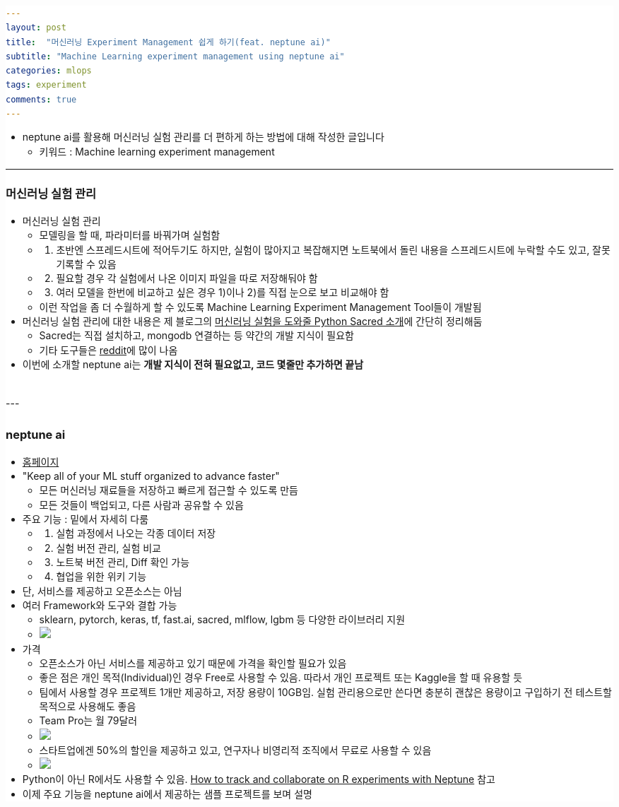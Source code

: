 ```yaml
---
layout: post
title:  "머신러닝 Experiment Management 쉽게 하기(feat. neptune ai)"
subtitle: "Machine Learning experiment management using neptune ai"
categories: mlops
tags: experiment
comments: true
---
```


- neptune ai를 활용해 머신러닝 실험 관리를 더 편하게 하는 방법에 대해 작성한 글입니다
	- 키워드 : Machine learning experiment management

---

### 머신러닝 실험 관리
- 머신러닝 실험 관리
	- 모델링을 할 때, 파라미터를 바꿔가며 실험함
	- 1) 초반엔 스프레드시트에 적어두기도 하지만, 실험이 많아지고 복잡해지면 노트북에서 돌린 내용을 스프레드시트에 누락할 수도 있고, 잘못 기록할 수 있음
	- 2) 필요할 경우 각 실험에서 나온 이미지 파일을 따로 저장해둬야 함
	- 3) 여러 모델을 한번에 비교하고 싶은 경우 1)이나 2)를 직접 눈으로 보고 비교해야 함
	- 이런 작업을 좀 더 수월하게 할 수 있도록 Machine Learning Experiment Management Tool들이 개발됨
- 머신러닝 실험 관리에 대한 내용은 제 블로그의 [머신러닝 실험을 도와줄 Python Sacred 소개](https://zzsza.github.io/mlops/2019/07/21/python-sacred/)에 간단히 정리해둠
	- Sacred는 직접 설치하고, mongodb 연결하는 등 약간의 개발 지식이 필요함
	- 기타 도구들은 [reddit](https://www.reddit.com/r/MachineLearning/comments/bx0apm/d_how_do_you_manage_your_machine_learning/)에 많이 나옴
- 이번에 소개할 neptune ai는 **개발 지식이 전혀 필요없고, 코드 몇줄만 추가하면 끝남**

<br />
---

### neptune ai
- [홈페이지](https://neptune.ai/)
- "Keep all of your ML stuff organized to advance faster"
	- 모든 머신러닝 재료들을 저장하고 빠르게 접근할 수 있도록 만듬
	- 모든 것들이 백업되고, 다른 사람과 공유할 수 있음
- 주요 기능 : 밑에서 자세히 다룸
	- 1) 실험 과정에서 나오는 각종 데이터 저장
	- 2) 실험 버전 관리, 실험 비교
	- 3) 노트북 버전 관리, Diff 확인 가능
	- 4) 협업을 위한 위키 기능
- 단, 서비스를 제공하고 오픈소스는 아님
- 여러 Framework와 도구와 결합 가능
	- sklearn, pytorch, keras, tf, fast.ai, sacred, mlflow, lgbm 등 다양한 라이브러리 지원
	- <img src="https://www.dropbox.com/s/r5tk0vej7ti80pp/Screenshot%202020-03-22%2000.10.13.png?raw=1">
- 가격
	- 오픈소스가 아닌 서비스를 제공하고 있기 때문에 가격을 확인할 필요가 있음
	- 좋은 점은 개인 목적(Individual)인 경우 Free로 사용할 수 있음. 따라서 개인 프로젝트 또는 Kaggle을 할 때 유용할 듯
	- 팀에서 사용할 경우 프로젝트 1개만 제공하고, 저장 용량이 10GB임. 실험 관리용으로만 쓴다면 충분히 괜찮은 용량이고 구입하기 전 테스트할 목적으로 사용해도 좋음
	- Team Pro는 월 79달러
	- <img src="https://www.dropbox.com/s/25sqhu0v8fajk97/Screenshot%202020-03-21%2012.13.30.png?raw=1">
	- 스타트업에겐 50%의 할인을 제공하고 있고, 연구자나 비영리적 조직에서 무료로 사용할 수 있음
	- <img src="https://www.dropbox.com/s/9g9nvzu7957bnk8/Screenshot%202020-03-21%2012.17.50.png?raw=1">
- Python이 아닌 R에서도 사용할 수 있음. [How to track and collaborate on R experiments with Neptune](https://medium.com/neptune-ai/how-to-track-and-collaborate-on-r-experiments-with-neptune-85d4b8c19596) 참고
- 이제 주요 기능을 neptune ai에서 제공하는 샘플 프로젝트를 보며 설명
